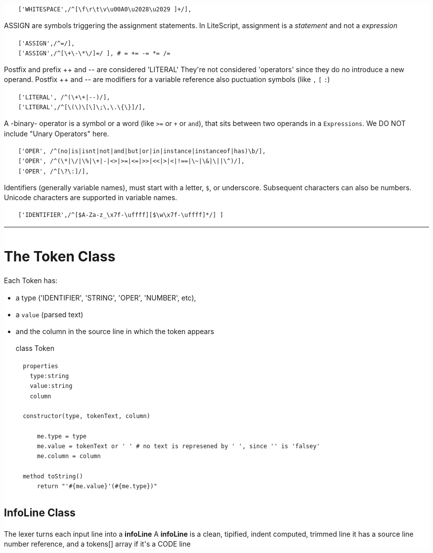         ['WHITESPACE',/^[\f\r\t\v\u00A0\u2028\u2029 ]+/],

ASSIGN are symbols triggering the assignment statements.
In LiteScript, assignment is a *statement* and not a *expression*

        ['ASSIGN',/^=/],
        ['ASSIGN',/^[\+\-\*\/]=/ ], # = += -= *= /=

Postfix and prefix ++ and -- are considered 'LITERAL' 
They're not considered 'operators' since they do no introduce a new operand.
Postfix ++ and -- are modifiers for a variable reference
also puctuation symbols (like `,` `[` `:`) 

        ['LITERAL', /^(\+\+|--)/],
        ['LITERAL',/^[\(\)\[\]\;\,\.\{\}]/],


A -binary- operator is a  symbol or a word (like `>=` or `+` or `and`), that sits between
two operands in a `Expressions`. We DO NOT include "Unary Operators" here.

        ['OPER', /^(no|is|isnt|not|and|but|or|in|instance|instanceof|has)\b/],
        ['OPER', /^(\*|\/|\%|\+|-|<>|>=|<=|>>|<<|>|<|!==|\~|\&|\||\^)/],
        ['OPER', /^[\?\:]/],

Identifiers (generally variable names), must start with a letter, `$`, or underscore.
Subsequent characters can also be numbers. Unicode characters are supported in variable names.

        ['IDENTIFIER',/^[$A-Za-z_\x7f-\uffff][$\w\x7f-\uffff]*/] ]


----------------------

The Token Class
===============

Each Token has:
* a type ('IDENTIFIER', 'STRING', 'OPER', 'NUMBER', etc),
* a `value` (parsed text)
* and the column in the source line in which the token appears

    class Token
    
        properties
          type:string
          value:string
          column

        constructor(type, tokenText, column)

            me.type = type 
            me.value = tokenText or ' ' # no text is represened by ' ', since '' is 'falsey'
            me.column = column
        
        method toString()
            return "'#{me.value}'(#{me.type})"

InfoLine Class
--------------

The lexer turns each input line into a **infoLine**
A **infoLine** is a clean, tipified, indent computed, trimmed line
it has a source line number reference, and a tokens[] array if it's a CODE line
